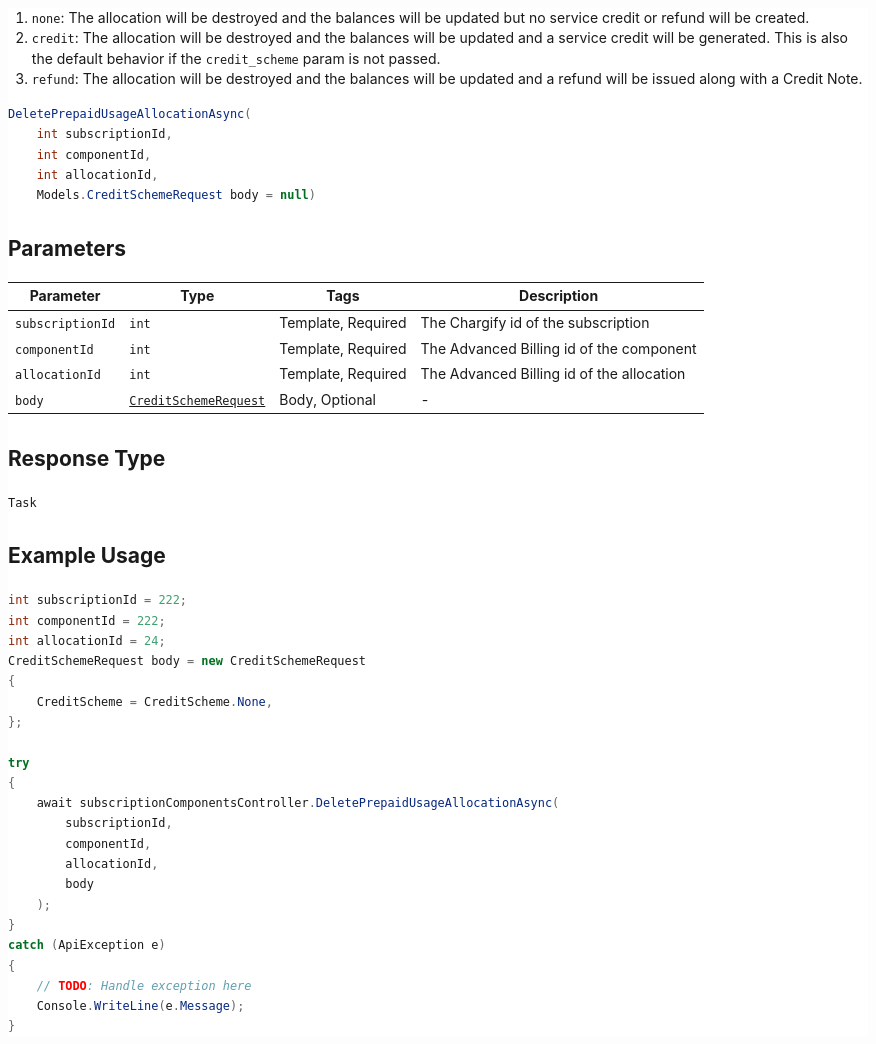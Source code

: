1. `none`: The allocation will be destroyed and the balances will be updated but no service credit or refund will be created.
2. `credit`: The allocation will be destroyed and the balances will be updated and a service credit will be generated. This is also the default behavior if the `credit_scheme` param is not passed.
3. `refund`: The allocation will be destroyed and the balances will be updated and a refund will be issued along with a Credit Note.

```csharp
DeletePrepaidUsageAllocationAsync(
    int subscriptionId,
    int componentId,
    int allocationId,
    Models.CreditSchemeRequest body = null)
```

## Parameters

| Parameter | Type | Tags | Description |
|  --- | --- | --- | --- |
| `subscriptionId` | `int` | Template, Required | The Chargify id of the subscription |
| `componentId` | `int` | Template, Required | The Advanced Billing id of the component |
| `allocationId` | `int` | Template, Required | The Advanced Billing id of the allocation |
| `body` | [`CreditSchemeRequest`](../../doc/models/credit-scheme-request.md) | Body, Optional | - |

## Response Type

`Task`

## Example Usage

```csharp
int subscriptionId = 222;
int componentId = 222;
int allocationId = 24;
CreditSchemeRequest body = new CreditSchemeRequest
{
    CreditScheme = CreditScheme.None,
};

try
{
    await subscriptionComponentsController.DeletePrepaidUsageAllocationAsync(
        subscriptionId,
        componentId,
        allocationId,
        body
    );
}
catch (ApiException e)
{
    // TODO: Handle exception here
    Console.WriteLine(e.Message);
}
```
